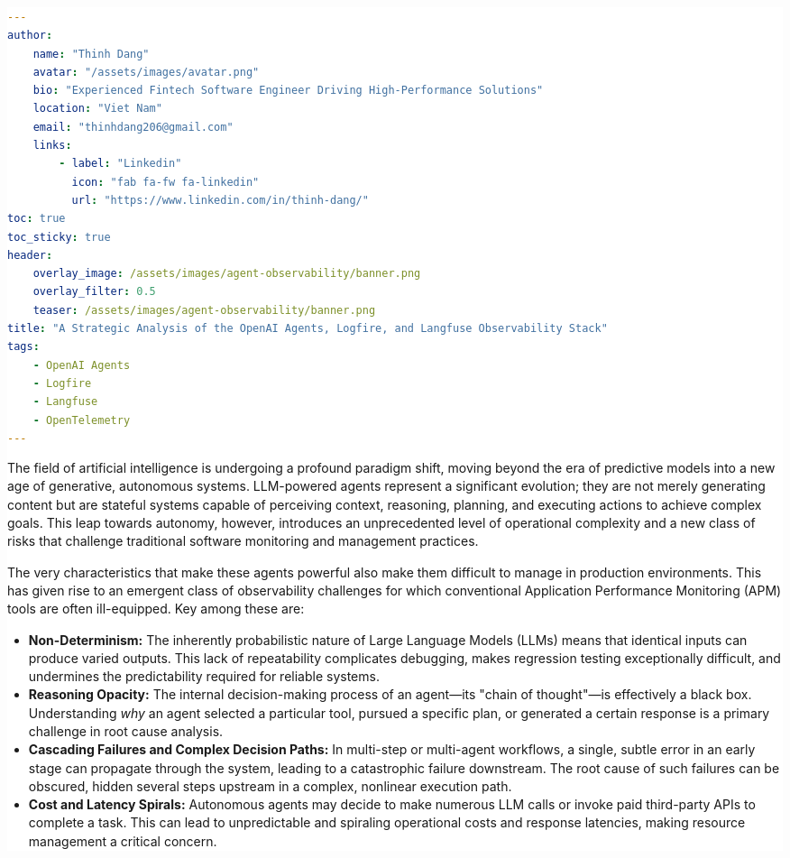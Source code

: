 ```yaml
---
author:
    name: "Thinh Dang"
    avatar: "/assets/images/avatar.png"
    bio: "Experienced Fintech Software Engineer Driving High-Performance Solutions"
    location: "Viet Nam"
    email: "thinhdang206@gmail.com"
    links:
        - label: "Linkedin"
          icon: "fab fa-fw fa-linkedin"
          url: "https://www.linkedin.com/in/thinh-dang/"
toc: true
toc_sticky: true
header:
    overlay_image: /assets/images/agent-observability/banner.png
    overlay_filter: 0.5
    teaser: /assets/images/agent-observability/banner.png
title: "A Strategic Analysis of the OpenAI Agents, Logfire, and Langfuse Observability Stack"
tags:
    - OpenAI Agents
    - Logfire
    - Langfuse
    - OpenTelemetry
---
```


The field of artificial intelligence is undergoing a profound paradigm shift, moving beyond the era of predictive models into a new age of generative, autonomous systems. LLM-powered agents represent a significant evolution; they are not merely generating content but are stateful systems capable of perceiving context, reasoning, planning, and executing actions to achieve complex goals. This leap towards autonomy, however, introduces an unprecedented level of operational complexity and a new class of risks that challenge traditional software monitoring and management practices.

The very characteristics that make these agents powerful also make them difficult to manage in production environments. This has given rise to an emergent class of observability challenges for which conventional Application Performance Monitoring (APM) tools are often ill-equipped. Key among these are:

-   **Non-Determinism:** The inherently probabilistic nature of Large Language Models (LLMs) means that identical inputs can produce varied outputs. This lack of repeatability complicates debugging, makes regression testing exceptionally difficult, and undermines the predictability required for reliable systems.
-   **Reasoning Opacity:** The internal decision-making process of an agent—its "chain of thought"—is effectively a black box. Understanding _why_ an agent selected a particular tool, pursued a specific plan, or generated a certain response is a primary challenge in root cause analysis.
-   **Cascading Failures and Complex Decision Paths:** In multi-step or multi-agent workflows, a single, subtle error in an early stage can propagate through the system, leading to a catastrophic failure downstream. The root cause of such failures can be obscured, hidden several steps upstream in a complex, nonlinear execution path.
-   **Cost and Latency Spirals:** Autonomous agents may decide to make numerous LLM calls or invoke paid third-party APIs to complete a task. This can lead to unpredictable and spiraling operational costs and response latencies, making resource management a critical concern.
